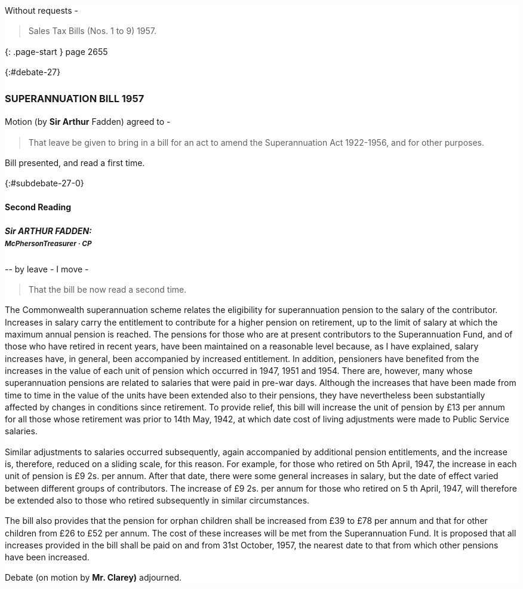 Without requests - 

  >Sales Tax Bills (Nos. 1 to 9) 1957. 

{: .page-start }
page 2655

{:#debate-27}
### SUPERANNUATION BILL 1957

Motion (by  **Sir Arthur**  Fadden) agreed to - 

  >That leave be given to bring in a bill for an act to amend the Superannuation Act 1922-1956, and for other purposes. 

Bill presented, and read a first time. 

{:#subdebate-27-0}
#### Second Reading

##### Sir ARTHUR FADDEN:<br><small class="text-muted">McPhersonTreasurer &middot; CP</small>

-- by leave  -  I move - 

  >That the bill be now read a second time. 

The Commonwealth superannuation scheme relates the eligibility for superannuation pension to the salary of the contributor. Increases in salary carry the entitlement to contribute for a higher pension on retirement, up to the limit of salary at which the maximum annual pension is reached. The pensions for those who are at present contributors to the Superannuation Fund, and of those who have retired in recent years, have been maintained on a reasonable level because, as I have explained, salary increases have, in general, been accompanied by increased entitlement. In addition, pensioners have benefited from the increases in the value of each unit of pension which occurred in 1947, 1951 and 1954. There are, however, many whose superannuation pensions are related to salaries that were paid in pre-war days. Although the increases that have been made from time to time in the value of the units have been extended also to their pensions, they have nevertheless been substantially affected by changes in conditions since retirement. To provide relief, this bill will increase the unit of pension by £13 per annum for all those whose retirement was prior to 14th May, 1942, at which date cost of living adjustments were made to Public Service salaries. 

Similar adjustments to salaries occurred subsequently, again accompanied by additional pension entitlements, and the increase is, therefore, reduced on a sliding scale, for this reason. For example, for those who retired on 5th April, 1947, the increase in each unit of pension is £9 2s. per annum. After that date, there were some general increases in salary, but the date of effect varied between different groups of contributors. The increase of £9 2s. per annum for those who retired on 5 th April, 1947, will therefore be extended also to those who retired subsequently in similar circumstances. 

The bill also provides that the pension for orphan children shall be increased from £39 to £78 per annum and that for other children from £26 to £52 per annum. The cost of these increases will be met from the Superannuation Fund. It is proposed that all increases provided in the bill shall be paid on and from 31st October, 1957, the nearest date to that from which other pensions have been increased. 

Debate (on motion by  **Mr. Clarey)**  adjourned. 
